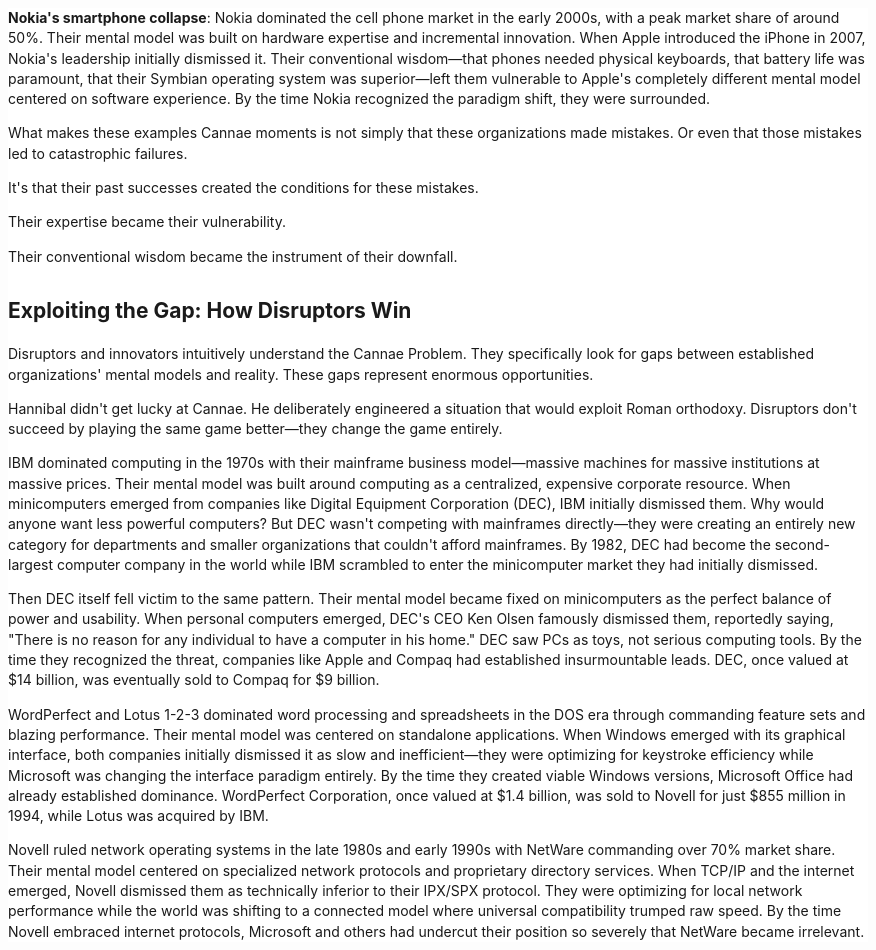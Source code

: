 **Nokia's smartphone collapse**: Nokia dominated the cell phone market in the early 2000s, with a peak market share of around 50%. Their mental model was built on hardware expertise and incremental innovation. When Apple introduced the iPhone in 2007, Nokia's leadership initially dismissed it. Their conventional wisdom—that phones needed physical keyboards, that battery life was paramount, that their Symbian operating system was superior—left them vulnerable to Apple's completely different mental model centered on software experience. By the time Nokia recognized the paradigm shift, they were surrounded.

What makes these examples Cannae moments is not simply that these organizations made mistakes. Or even that those mistakes led to catastrophic failures.

It's that their past successes created the conditions for these mistakes.

Their expertise became their vulnerability.

Their conventional wisdom became the instrument of their downfall.

Exploiting the Gap: How Disruptors Win
--------------------------------------

Disruptors and innovators intuitively understand the Cannae Problem. They specifically look for gaps between established organizations' mental models and reality. These gaps represent enormous opportunities.

Hannibal didn't get lucky at Cannae. He deliberately engineered a situation that would exploit Roman orthodoxy. Disruptors don't succeed by playing the same game better—they change the game entirely.

IBM dominated computing in the 1970s with their mainframe business model—massive machines for massive institutions at massive prices. Their mental model was built around computing as a centralized, expensive corporate resource. When minicomputers emerged from companies like Digital Equipment Corporation (DEC), IBM initially dismissed them. Why would anyone want less powerful computers? But DEC wasn't competing with mainframes directly—they were creating an entirely new category for departments and smaller organizations that couldn't afford mainframes. By 1982, DEC had become the second-largest computer company in the world while IBM scrambled to enter the minicomputer market they had initially dismissed.

Then DEC itself fell victim to the same pattern. Their mental model became fixed on minicomputers as the perfect balance of power and usability. When personal computers emerged, DEC's CEO Ken Olsen famously dismissed them, reportedly saying, "There is no reason for any individual to have a computer in his home." DEC saw PCs as toys, not serious computing tools. By the time they recognized the threat, companies like Apple and Compaq had established insurmountable leads. DEC, once valued at $14 billion, was eventually sold to Compaq for $9 billion.

WordPerfect and Lotus 1-2-3 dominated word processing and spreadsheets in the DOS era through commanding feature sets and blazing performance. Their mental model was centered on standalone applications. When Windows emerged with its graphical interface, both companies initially dismissed it as slow and inefficient—they were optimizing for keystroke efficiency while Microsoft was changing the interface paradigm entirely. By the time they created viable Windows versions, Microsoft Office had already established dominance. WordPerfect Corporation, once valued at $1.4 billion, was sold to Novell for just $855 million in 1994, while Lotus was acquired by IBM.

Novell ruled network operating systems in the late 1980s and early 1990s with NetWare commanding over 70% market share. Their mental model centered on specialized network protocols and proprietary directory services. When TCP/IP and the internet emerged, Novell dismissed them as technically inferior to their IPX/SPX protocol. They were optimizing for local network performance while the world was shifting to a connected model where universal compatibility trumped raw speed. By the time Novell embraced internet protocols, Microsoft and others had undercut their position so severely that NetWare became irrelevant.
